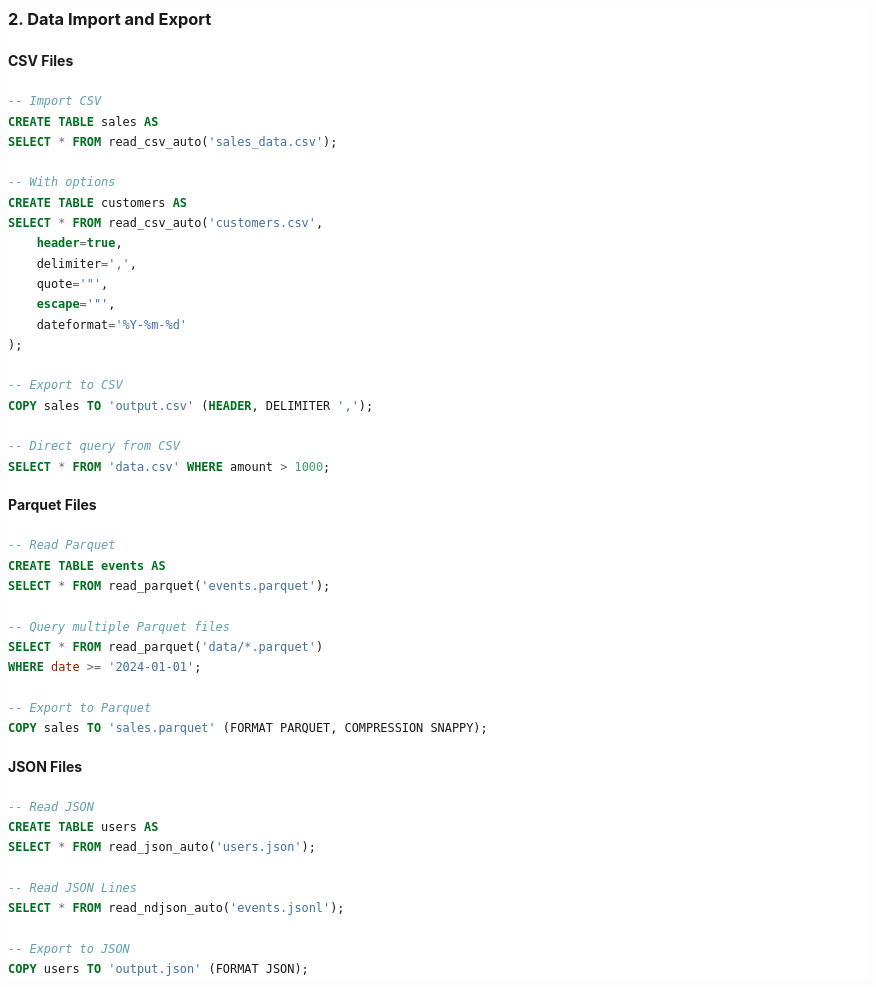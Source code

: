 ### 2. Data Import and Export

#### CSV Files
```sql
-- Import CSV
CREATE TABLE sales AS 
SELECT * FROM read_csv_auto('sales_data.csv');

-- With options
CREATE TABLE customers AS 
SELECT * FROM read_csv_auto('customers.csv', 
    header=true,
    delimiter=',',
    quote='"',
    escape='"',
    dateformat='%Y-%m-%d'
);

-- Export to CSV
COPY sales TO 'output.csv' (HEADER, DELIMITER ',');

-- Direct query from CSV
SELECT * FROM 'data.csv' WHERE amount > 1000;
```

#### Parquet Files
```sql
-- Read Parquet
CREATE TABLE events AS 
SELECT * FROM read_parquet('events.parquet');

-- Query multiple Parquet files
SELECT * FROM read_parquet('data/*.parquet')
WHERE date >= '2024-01-01';

-- Export to Parquet
COPY sales TO 'sales.parquet' (FORMAT PARQUET, COMPRESSION SNAPPY);
```

#### JSON Files
```sql
-- Read JSON
CREATE TABLE users AS 
SELECT * FROM read_json_auto('users.json');

-- Read JSON Lines
SELECT * FROM read_ndjson_auto('events.jsonl');

-- Export to JSON
COPY users TO 'output.json' (FORMAT JSON);
```
